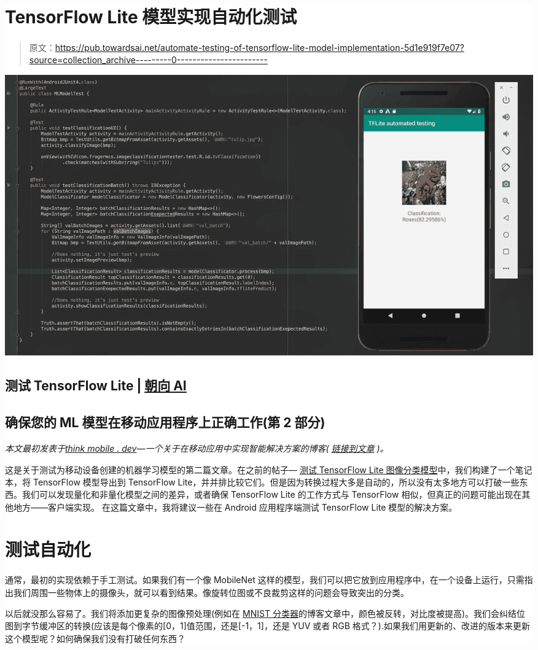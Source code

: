 # TensorFlow Lite 模型实现自动化测试

> 原文：<https://pub.towardsai.net/automate-testing-of-tensorflow-lite-model-implementation-5d1e919f7e07?source=collection_archive---------0----------------------->

![](img/1216c6efe63f819dcc2527ea835e876c.png)

## 测试 TensorFlow Lite | [朝向 AI](https://towardsai.net)

## 确保您的 ML 模型在移动应用程序上正确工作(第 2 部分)

*本文最初发表于*[*think mobile . dev*](https://thinkmobile.dev)*—一个关于在移动应用中实现智能解决方案的博客(* [*链接到文章*](https://thinkmobile.dev/automate-testing-of-tensorflow-lite-model-implementation/) *)。*

这是关于测试为移动设备创建的机器学习模型的第二篇文章。在之前的帖子— [测试 TensorFlow Lite 图像分类模型](https://thinkmobile.dev/testing-tensorflow-lite-image-classification-model/)中，我们构建了一个笔记本，将 TensorFlow 模型导出到 TensorFlow Lite，并并排比较它们。但是因为转换过程大多是自动的，所以没有太多地方可以打破一些东西。我们可以发现量化和非量化模型之间的差异，或者确保 TensorFlow Lite 的工作方式与 TensorFlow 相似，但真正的问题可能出现在其他地方——客户端实现。
在这篇文章中，我将建议一些在 Android 应用程序端测试 TensorFlow Lite 模型的解决方案。

# 测试自动化

通常，最初的实现依赖于手工测试。如果我们有一个像 MobileNet 这样的模型，我们可以把它放到应用程序中，在一个设备上运行，只需指出我们周围一些物体上的摄像头，就可以看到结果。像旋转位图或不良裁剪这样的问题会导致突出的分类。

以后就没那么容易了。我们将添加更复杂的图像预处理(例如在 [MNIST 分类器](https://thinkmobile.dev/mobile-intelligence-tensorflow-lite-classification-on-android/)的博客文章中，颜色被反转，对比度被提高)。我们会纠结位图到字节缓冲区的转换(应该是每个像素的[0，1]值范围，还是[-1，1]，还是 YUV 或者 RGB 格式？).如果我们用更新的、改进的版本来更新这个模型呢？如何确保我们没有打破任何东西？
